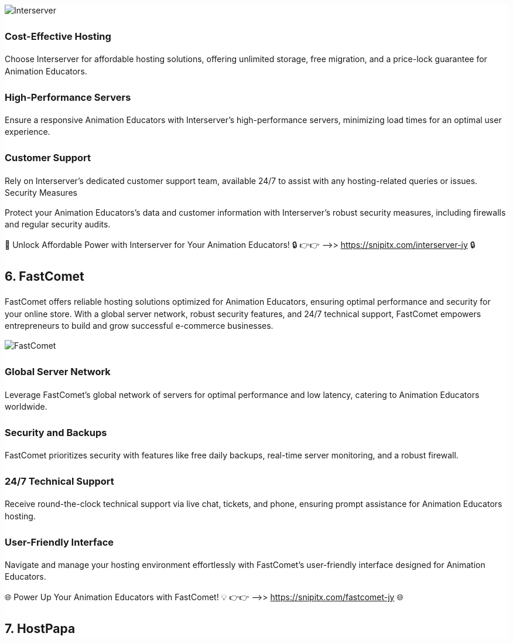 ![Interserver](https://i.imgur.com/OM5dOEW.jpeg "Interserver Hosting")

### Cost-Effective Hosting
Choose Interserver for affordable hosting solutions, offering unlimited storage, free migration, and a price-lock guarantee for Animation Educators.

### High-Performance Servers
Ensure a responsive Animation Educators with Interserver’s high-performance servers, minimizing load times for an optimal user experience.

### Customer Support
Rely on Interserver’s dedicated customer support team, available 24/7 to assist with any hosting-related queries or issues.
Security Measures

Protect your Animation Educators’s data and customer information with Interserver’s robust security measures, including firewalls and regular security audits.

💸 Unlock Affordable Power with Interserver for Your Animation Educators! 🔒
👉👉 -->> https://snipitx.com/interserver-jy 🔒

## 6. FastComet

FastComet offers reliable hosting solutions optimized for Animation Educators, ensuring optimal performance and security for your online store. With a global server network, robust security features, and 24/7 technical support, FastComet empowers entrepreneurs to build and grow successful e-commerce businesses.

![FastComet](https://i.imgur.com/7qgXuWp.png "FastComet Hosting")

### Global Server Network
Leverage FastComet’s global network of servers for optimal performance and low latency, catering to Animation Educators worldwide.

### Security and Backups
FastComet prioritizes security with features like free daily backups, real-time server monitoring, and a robust firewall.

### 24/7 Technical Support
Receive round-the-clock technical support via live chat, tickets, and phone, ensuring prompt assistance for Animation Educators hosting.

### User-Friendly Interface
Navigate and manage your hosting environment effortlessly with FastComet’s user-friendly interface designed for Animation Educators.

🌐 Power Up Your Animation Educators with FastComet! 💡
👉👉 -->> https://snipitx.com/fastcomet-jy 🌐

## 7. HostPapa

